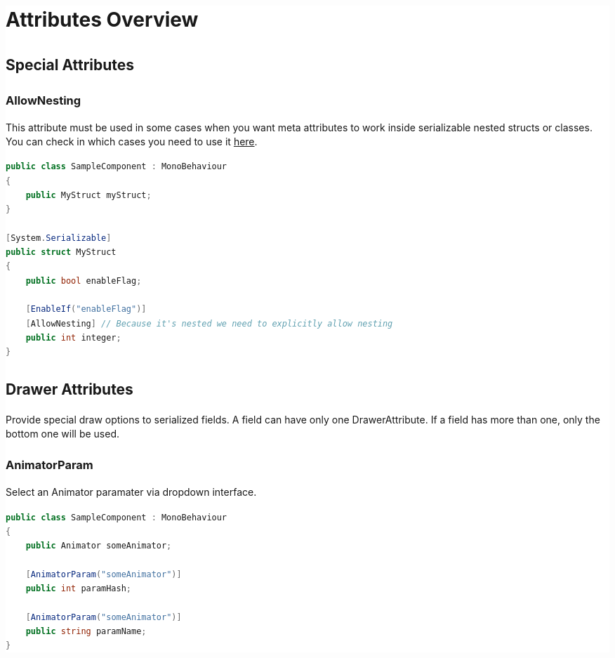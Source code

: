 # Attributes Overview

## Special Attributes

### AllowNesting
This attribute must be used in some cases when you want meta attributes to work inside serializable nested structs or classes.
You can check in which cases you need to use it [here](https://dbrizov.github.io/na-docs/attributes/special_attributes/allow_nesting.html).

```csharp
public class SampleComponent : MonoBehaviour
{
    public MyStruct myStruct;
}

[System.Serializable]
public struct MyStruct
{
    public bool enableFlag;

    [EnableIf("enableFlag")]
    [AllowNesting] // Because it's nested we need to explicitly allow nesting
    public int integer;
}
```

## Drawer Attributes
Provide special draw options to serialized fields.
A field can have only one DrawerAttribute. If a field has more than one, only the bottom one will be used.

### AnimatorParam
Select an Animator paramater via dropdown interface.

```csharp
public class SampleComponent : MonoBehaviour
{
	public Animator someAnimator;

	[AnimatorParam("someAnimator")]
	public int paramHash;

	[AnimatorParam("someAnimator")]
	public string paramName;
}
```
